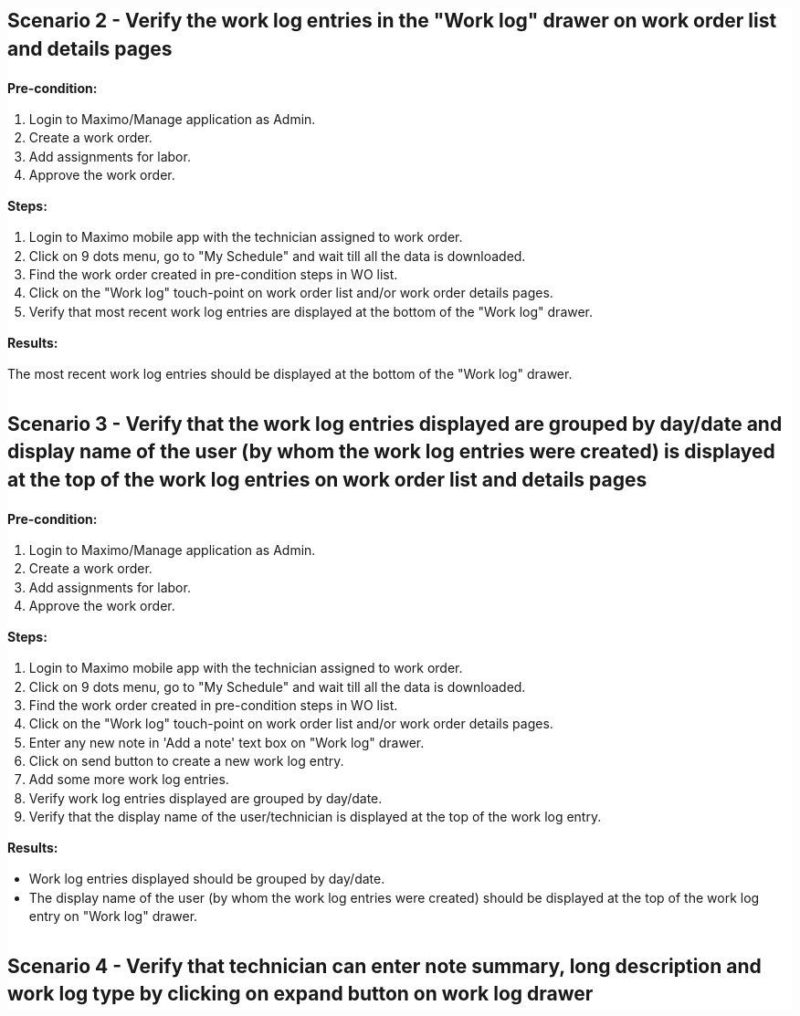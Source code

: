 ## Scenario 2 - Verify the work log entries in the "Work log" drawer on work order list and details pages

**Pre-condition:**

1. Login to Maximo/Manage application as Admin.
2. Create a work order.
3. Add assignments for labor.
4. Approve the work order.

**Steps:**

1. Login to Maximo mobile app with the technician assigned to work order.
2. Click on 9 dots menu, go to "My Schedule" and wait till all the data is downloaded.
3. Find the work order created in pre-condition steps in WO list.
4. Click on the "Work log" touch-point on work order list and/or work order details pages.
5. Verify that most recent work log entries are displayed at the bottom of the "Work log" drawer.

**Results:**

The most recent work log entries should be displayed at the bottom of the "Work log" drawer.

## Scenario 3 - Verify that the work log entries displayed are grouped by day/date and display name of the user (by whom the work log entries were created) is displayed at the top of the work log entries on work order list and details pages

**Pre-condition:**

1. Login to Maximo/Manage application as Admin.
2. Create a work order.
3. Add assignments for labor.
4. Approve the work order.

**Steps:**

1. Login to Maximo mobile app with the technician assigned to work order.
2. Click on 9 dots menu, go to "My Schedule" and wait till all the data is downloaded.
3. Find the work order created in pre-condition steps in WO list.
4. Click on the "Work log" touch-point on work order list and/or work order details pages.
5. Enter any new note in 'Add a note' text box on "Work log" drawer.
6. Click on send button to create a new work log entry.
7. Add some more work log entries.
8. Verify work log entries displayed are grouped by day/date.
9. Verify that the display name of the user/technician is displayed at the top of the work log entry.

**Results:**

- Work log entries displayed should be grouped by day/date.
- The display name of the user (by whom the work log entries were created) should be displayed at the top of the work log entry on "Work log" drawer.

## Scenario 4 - Verify that technician can enter note summary, long description and work log type by clicking on expand button on work log drawer
